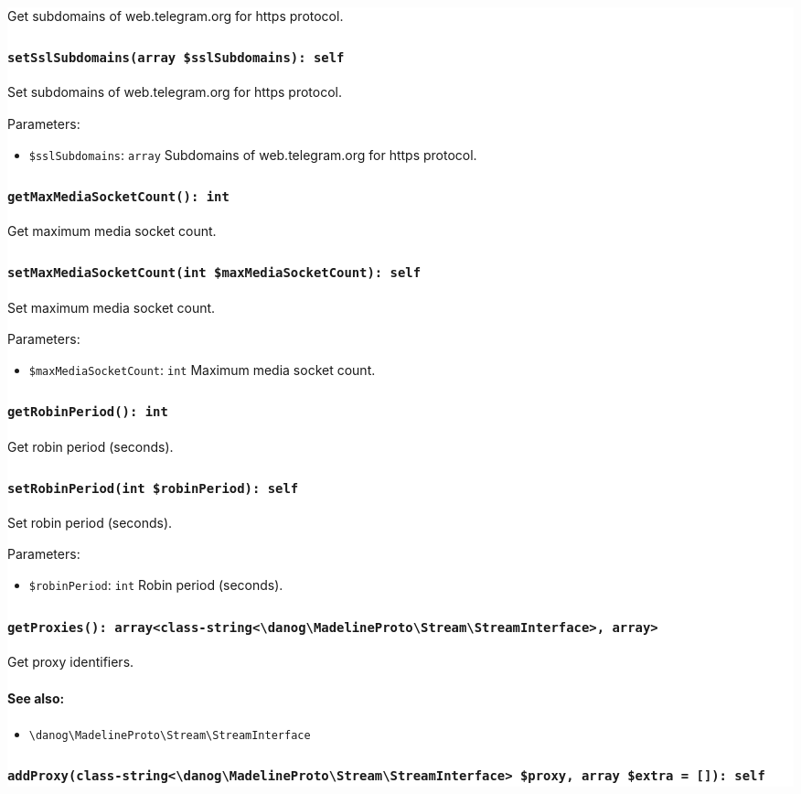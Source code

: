 Get subdomains of web.telegram.org for https protocol.



### `setSslSubdomains(array $sslSubdomains): self`

Set subdomains of web.telegram.org for https protocol.


Parameters:

* `$sslSubdomains`: `array` Subdomains of web.telegram.org for https protocol.  



### `getMaxMediaSocketCount(): int`

Get maximum media socket count.



### `setMaxMediaSocketCount(int $maxMediaSocketCount): self`

Set maximum media socket count.


Parameters:

* `$maxMediaSocketCount`: `int` Maximum media socket count.  



### `getRobinPeriod(): int`

Get robin period (seconds).



### `setRobinPeriod(int $robinPeriod): self`

Set robin period (seconds).


Parameters:

* `$robinPeriod`: `int` Robin period (seconds).  



### `getProxies(): array<class-string<\danog\MadelineProto\Stream\StreamInterface>, array>`

Get proxy identifiers.


#### See also: 
* `\danog\MadelineProto\Stream\StreamInterface`




### `addProxy(class-string<\danog\MadelineProto\Stream\StreamInterface> $proxy, array $extra = []): self`
